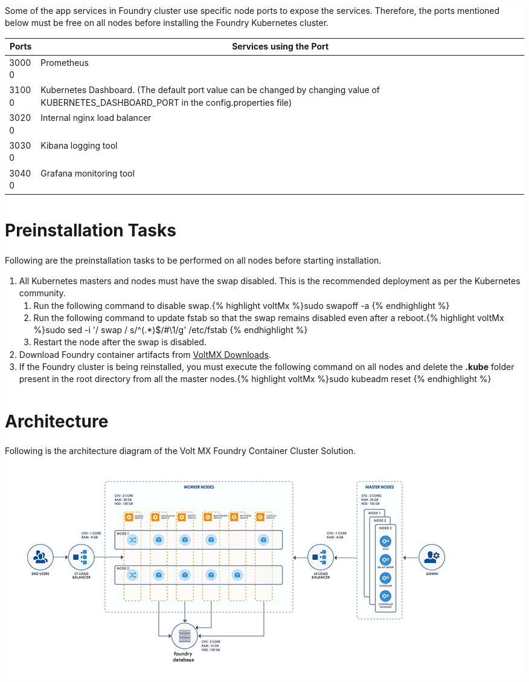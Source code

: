 Some of the app services in Foundry cluster use specific node ports to expose the services. Therefore, the ports mentioned below must be free on all nodes before installing the Foundry Kubernetes cluster.

  
| Ports | Services using the Port |
| --- | --- |
| 30000 | Prometheus |
| 31000 | Kubernetes Dashboard. (The default port value can be changed by changing value of KUBERNETES\_DASHBOARD\_PORT in the config.properties file) |
| 30200 | Internal nginx load balancer |
| 30300 | Kibana logging tool |
| 30400 | Grafana monitoring tool |

Preinstallation Tasks
=====================

Following are the preinstallation tasks to be performed on all nodes before starting installation.

1.  All Kubernetes masters and nodes must have the swap disabled. This is the recommended deployment as per the Kubernetes community.
    1.  Run the following command to disable swap.{% highlight voltMx %}sudo swapoff -a
        {% endhighlight %}<br>
    2.  Run the following command to update fstab so that the swap remains disabled even after a reboot.{% highlight voltMx %}sudo sed -i '/ swap / s/^\(.*\)$/#\1/g' /etc/fstab
        {% endhighlight %}<br>
    3.  Restart the node after the swap is disabled.
2.  Download Foundry container artifacts from [VoltMX Downloads](https://community.hclvoltmx.com/downloads).
3.  If the Foundry cluster is being reinstalled, you must execute the following command on all nodes and delete the **.kube** folder present in the root directory from all the master nodes.{% highlight voltMx %}sudo kubeadm reset
    {% endhighlight %}<br>

Architecture
============

Following is the architecture diagram of the Volt MX Foundry Container Cluster Solution.

![](Resources/Images/ArchDiagram1_767x344.png)
